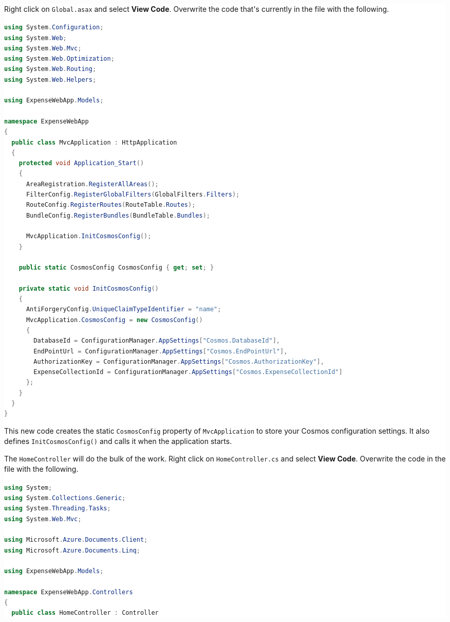 
Right click on `Global.asax` and select **View Code**. Overwrite the code that's currently in the file with the following.

```csharp
using System.Configuration;
using System.Web;
using System.Web.Mvc;
using System.Web.Optimization;
using System.Web.Routing;
using System.Web.Helpers;

using ExpenseWebApp.Models;

namespace ExpenseWebApp
{
  public class MvcApplication : HttpApplication
  {
    protected void Application_Start()
    {
      AreaRegistration.RegisterAllAreas();
      FilterConfig.RegisterGlobalFilters(GlobalFilters.Filters);
      RouteConfig.RegisterRoutes(RouteTable.Routes);
      BundleConfig.RegisterBundles(BundleTable.Bundles);

      MvcApplication.InitCosmosConfig();
    }

    public static CosmosConfig CosmosConfig { get; set; }

    private static void InitCosmosConfig()
    {
      AntiForgeryConfig.UniqueClaimTypeIdentifier = "name";
      MvcApplication.CosmosConfig = new CosmosConfig()
      {
        DatabaseId = ConfigurationManager.AppSettings["Cosmos.DatabaseId"],
        EndPointUrl = ConfigurationManager.AppSettings["Cosmos.EndPointUrl"],
        AuthorizationKey = ConfigurationManager.AppSettings["Cosmos.AuthorizationKey"],
        ExpenseCollectionId = ConfigurationManager.AppSettings["Cosmos.ExpenseCollectionId"]
      };
    }
  }
}
```

This new code creates the static `CosmosConfig` property of `MvcApplication` to store your Cosmos configuration settings. It also defines `InitCosmosConfig()` and calls it when the application starts.

The `HomeController` will do the bulk of the work. Right click on `HomeController.cs` and select **View Code**. Overwrite the code in the file with the following.

```csharp
using System;
using System.Collections.Generic;
using System.Threading.Tasks;
using System.Web.Mvc;

using Microsoft.Azure.Documents.Client;
using Microsoft.Azure.Documents.Linq;

using ExpenseWebApp.Models;

namespace ExpenseWebApp.Controllers
{
  public class HomeController : Controller
```